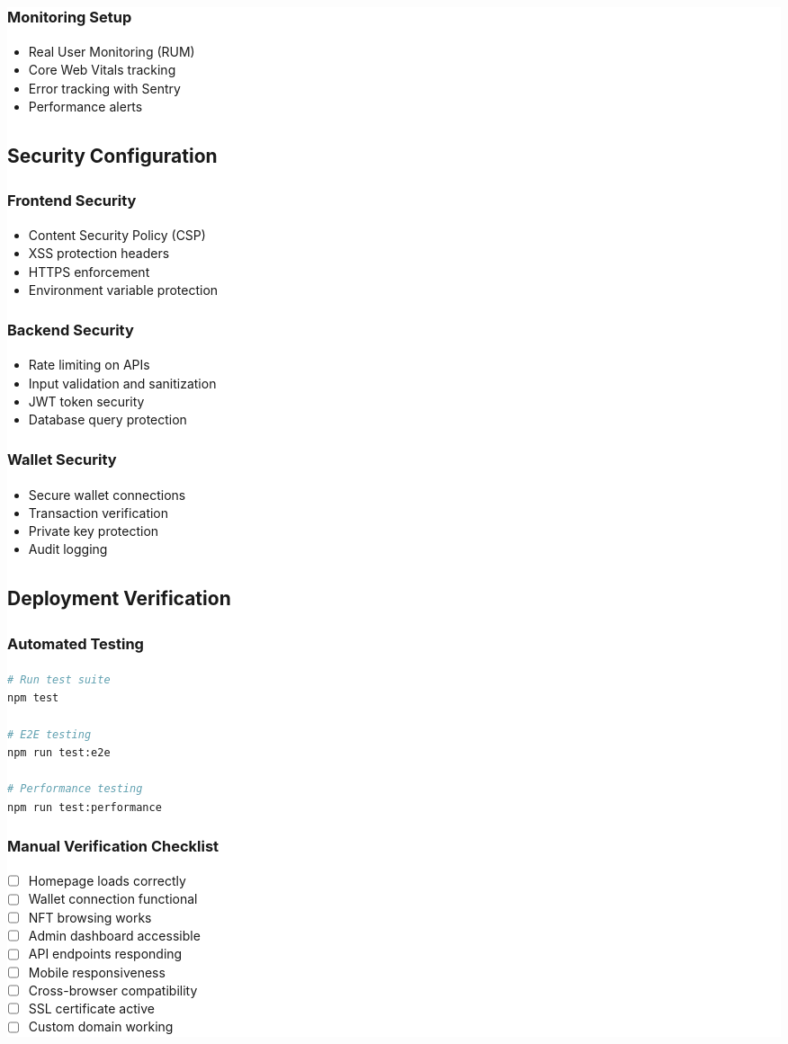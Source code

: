 ### Monitoring Setup
- Real User Monitoring (RUM)
- Core Web Vitals tracking
- Error tracking with Sentry
- Performance alerts

## Security Configuration

### Frontend Security
- Content Security Policy (CSP)
- XSS protection headers
- HTTPS enforcement
- Environment variable protection

### Backend Security
- Rate limiting on APIs
- Input validation and sanitization
- JWT token security
- Database query protection

### Wallet Security
- Secure wallet connections
- Transaction verification
- Private key protection
- Audit logging

## Deployment Verification

### Automated Testing
```bash
# Run test suite
npm test

# E2E testing
npm run test:e2e

# Performance testing
npm run test:performance
```

### Manual Verification Checklist
- [ ] Homepage loads correctly
- [ ] Wallet connection functional
- [ ] NFT browsing works
- [ ] Admin dashboard accessible
- [ ] API endpoints responding
- [ ] Mobile responsiveness
- [ ] Cross-browser compatibility
- [ ] SSL certificate active
- [ ] Custom domain working
